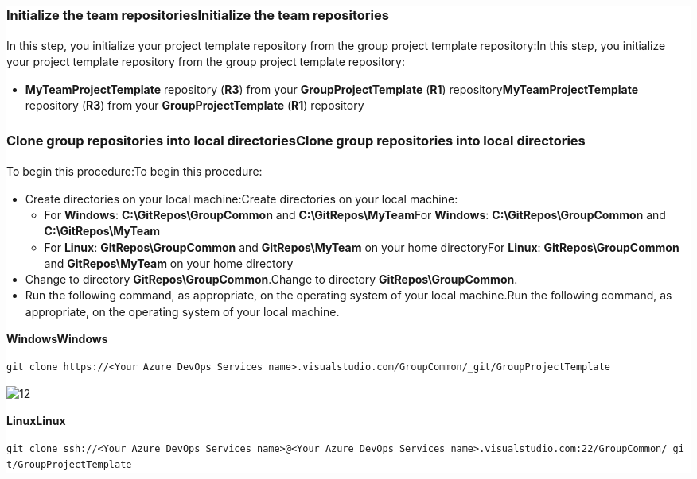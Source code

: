 
### <a name="initialize-the-team-repositories"></a><span data-ttu-id="e49e7-227">Initialize the team repositories</span><span class="sxs-lookup"><span data-stu-id="e49e7-227">Initialize the team repositories</span></span>

<span data-ttu-id="e49e7-228">In this step, you initialize your project template repository from the group project template repository:</span><span class="sxs-lookup"><span data-stu-id="e49e7-228">In this step, you initialize your project template repository from the group project template repository:</span></span>

- <span data-ttu-id="e49e7-229">**MyTeamProjectTemplate** repository (**R3**) from your **GroupProjectTemplate** (**R1**) repository</span><span class="sxs-lookup"><span data-stu-id="e49e7-229">**MyTeamProjectTemplate** repository (**R3**) from your **GroupProjectTemplate** (**R1**) repository</span></span>


### <a name="clone-group-repositories-into-local-directories"></a><span data-ttu-id="e49e7-230">Clone group repositories into local directories</span><span class="sxs-lookup"><span data-stu-id="e49e7-230">Clone group repositories into local directories</span></span>

<span data-ttu-id="e49e7-231">To begin this procedure:</span><span class="sxs-lookup"><span data-stu-id="e49e7-231">To begin this procedure:</span></span>

- <span data-ttu-id="e49e7-232">Create directories on your local machine:</span><span class="sxs-lookup"><span data-stu-id="e49e7-232">Create directories on your local machine:</span></span>
    - <span data-ttu-id="e49e7-233">For **Windows**: **C:\GitRepos\GroupCommon** and **C:\GitRepos\MyTeam**</span><span class="sxs-lookup"><span data-stu-id="e49e7-233">For **Windows**: **C:\GitRepos\GroupCommon** and **C:\GitRepos\MyTeam**</span></span>
    - <span data-ttu-id="e49e7-234">For **Linux**: **GitRepos\GroupCommon** and **GitRepos\MyTeam** on your home directory</span><span class="sxs-lookup"><span data-stu-id="e49e7-234">For **Linux**: **GitRepos\GroupCommon** and **GitRepos\MyTeam** on your home directory</span></span> 
- <span data-ttu-id="e49e7-235">Change to directory **GitRepos\GroupCommon**.</span><span class="sxs-lookup"><span data-stu-id="e49e7-235">Change to directory **GitRepos\GroupCommon**.</span></span>
- <span data-ttu-id="e49e7-236">Run the following command, as appropriate, on the operating system of your local machine.</span><span class="sxs-lookup"><span data-stu-id="e49e7-236">Run the following command, as appropriate, on the operating system of your local machine.</span></span>

<span data-ttu-id="e49e7-237">**Windows**</span><span class="sxs-lookup"><span data-stu-id="e49e7-237">**Windows**</span></span>

    git clone https://<Your Azure DevOps Services name>.visualstudio.com/GroupCommon/_git/GroupProjectTemplate
    

![12](./media/team-lead-tasks/team-leads-12-create-two-group-repos.png)

<span data-ttu-id="e49e7-239">**Linux**</span><span class="sxs-lookup"><span data-stu-id="e49e7-239">**Linux**</span></span>
    
    git clone ssh://<Your Azure DevOps Services name>@<Your Azure DevOps Services name>.visualstudio.com:22/GroupCommon/_git/GroupProjectTemplate
    